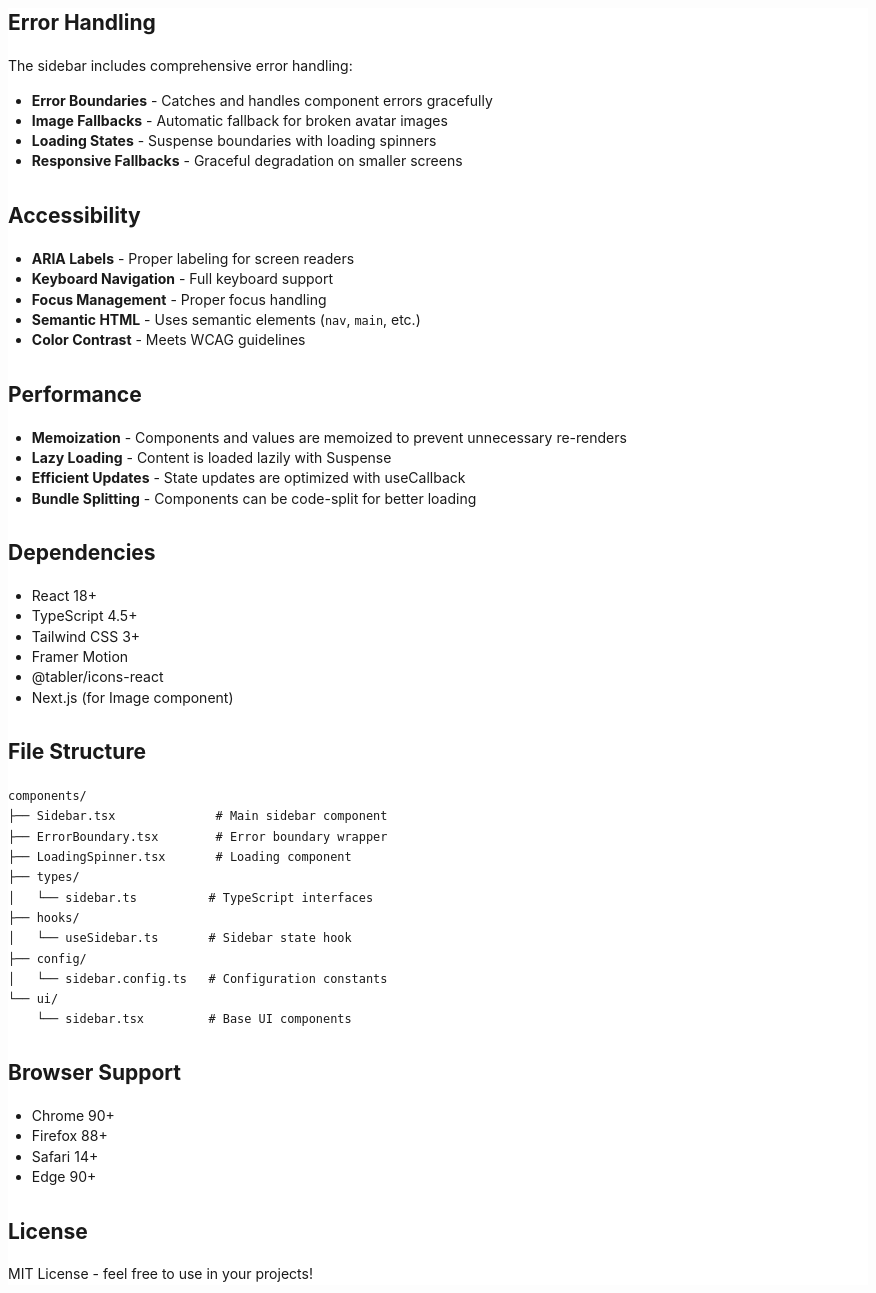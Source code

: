 ## Error Handling

The sidebar includes comprehensive error handling:

- **Error Boundaries** - Catches and handles component errors gracefully
- **Image Fallbacks** - Automatic fallback for broken avatar images
- **Loading States** - Suspense boundaries with loading spinners
- **Responsive Fallbacks** - Graceful degradation on smaller screens

## Accessibility

- **ARIA Labels** - Proper labeling for screen readers
- **Keyboard Navigation** - Full keyboard support
- **Focus Management** - Proper focus handling
- **Semantic HTML** - Uses semantic elements (`nav`, `main`, etc.)
- **Color Contrast** - Meets WCAG guidelines

## Performance

- **Memoization** - Components and values are memoized to prevent unnecessary re-renders
- **Lazy Loading** - Content is loaded lazily with Suspense
- **Efficient Updates** - State updates are optimized with useCallback
- **Bundle Splitting** - Components can be code-split for better loading

## Dependencies

- React 18+
- TypeScript 4.5+
- Tailwind CSS 3+
- Framer Motion
- @tabler/icons-react
- Next.js (for Image component)

## File Structure

```
components/
├── Sidebar.tsx              # Main sidebar component
├── ErrorBoundary.tsx        # Error boundary wrapper
├── LoadingSpinner.tsx       # Loading component
├── types/
│   └── sidebar.ts          # TypeScript interfaces
├── hooks/
│   └── useSidebar.ts       # Sidebar state hook
├── config/
│   └── sidebar.config.ts   # Configuration constants
└── ui/
    └── sidebar.tsx         # Base UI components
```

## Browser Support

- Chrome 90+
- Firefox 88+
- Safari 14+
- Edge 90+

## License

MIT License - feel free to use in your projects!